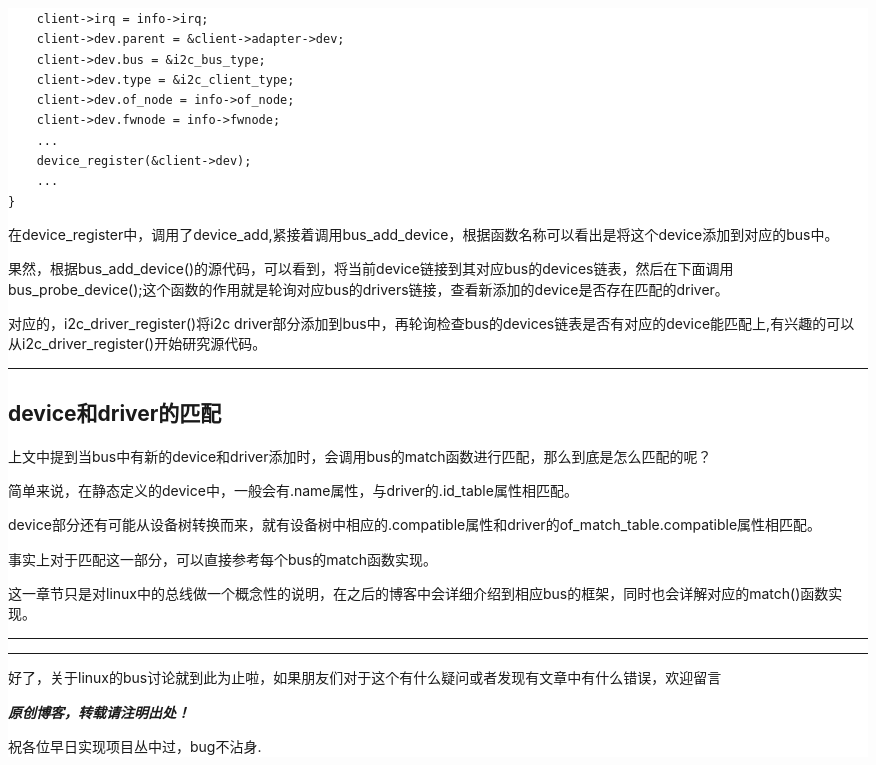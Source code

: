 ```  
    client->irq = info->irq;
    client->dev.parent = &client->adapter->dev;
    client->dev.bus = &i2c_bus_type;
    client->dev.type = &i2c_client_type;
    client->dev.of_node = info->of_node;
    client->dev.fwnode = info->fwnode;
    ...
    device_register(&client->dev);
    ...
}
```  


在device_register中，调用了device_add,紧接着调用bus_add_device，根据函数名称可以看出是将这个device添加到对应的bus中。  

果然，根据bus_add_device()的源代码，可以看到，将当前device链接到其对应bus的devices链表，然后在下面调用bus_probe_device();这个函数的作用就是轮询对应bus的drivers链接，查看新添加的device是否存在匹配的driver。  

对应的，i2c_driver_register()将i2c driver部分添加到bus中，再轮询检查bus的devices链表是否有对应的device能匹配上,有兴趣的可以从i2c_driver_register()开始研究源代码。  




****  

## device和driver的匹配
上文中提到当bus中有新的device和driver添加时，会调用bus的match函数进行匹配，那么到底是怎么匹配的呢？  

简单来说，在静态定义的device中，一般会有.name属性，与driver的.id_table属性相匹配。  

device部分还有可能从设备树转换而来，就有设备树中相应的.compatible属性和driver的of_match_table.compatible属性相匹配。  

事实上对于匹配这一部分，可以直接参考每个bus的match函数实现。  

这一章节只是对linux中的总线做一个概念性的说明，在之后的博客中会详细介绍到相应bus的框架，同时也会详解对应的match()函数实现。  


***  
*** 


好了，关于linux的bus讨论就到此为止啦，如果朋友们对于这个有什么疑问或者发现有文章中有什么错误，欢迎留言

***原创博客，转载请注明出处！***

祝各位早日实现项目丛中过，bug不沾身.